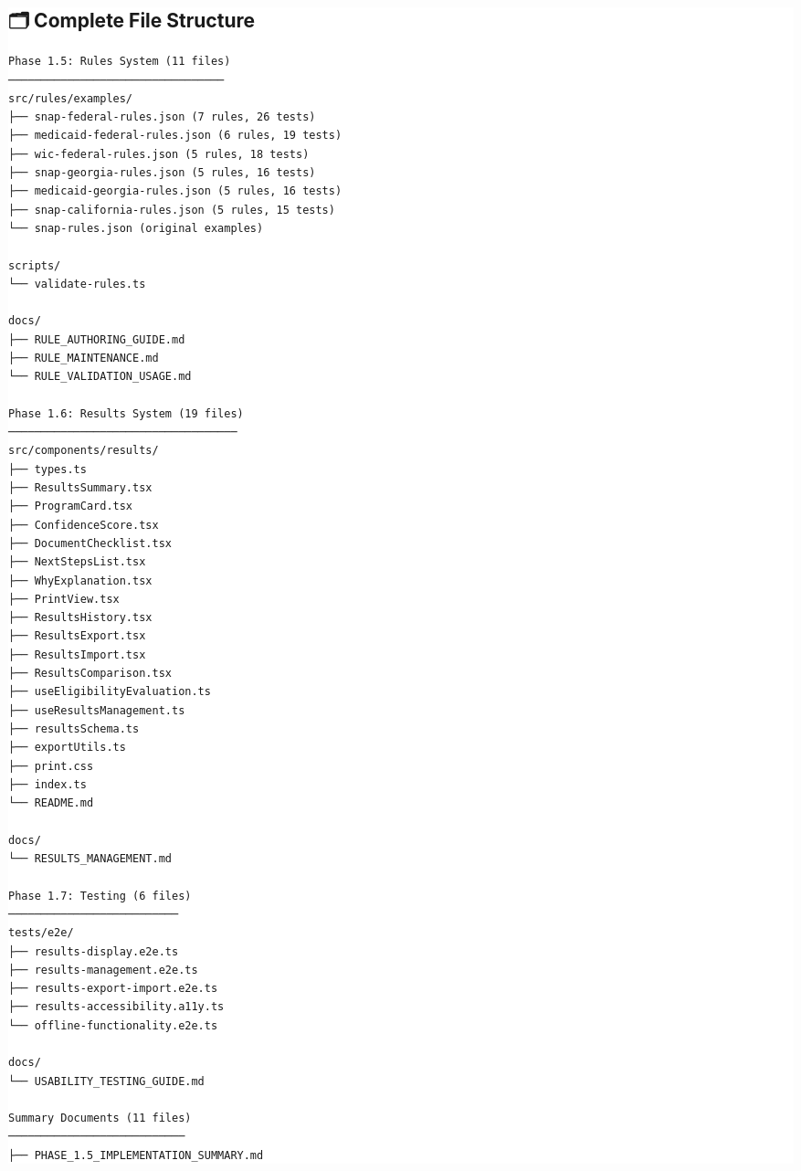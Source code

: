 
## 🗂️ Complete File Structure

```
Phase 1.5: Rules System (11 files)
─────────────────────────────────
src/rules/examples/
├── snap-federal-rules.json (7 rules, 26 tests)
├── medicaid-federal-rules.json (6 rules, 19 tests)
├── wic-federal-rules.json (5 rules, 18 tests)
├── snap-georgia-rules.json (5 rules, 16 tests)
├── medicaid-georgia-rules.json (5 rules, 16 tests)
├── snap-california-rules.json (5 rules, 15 tests)
└── snap-rules.json (original examples)

scripts/
└── validate-rules.ts

docs/
├── RULE_AUTHORING_GUIDE.md
├── RULE_MAINTENANCE.md
└── RULE_VALIDATION_USAGE.md

Phase 1.6: Results System (19 files)
───────────────────────────────────
src/components/results/
├── types.ts
├── ResultsSummary.tsx
├── ProgramCard.tsx
├── ConfidenceScore.tsx
├── DocumentChecklist.tsx
├── NextStepsList.tsx
├── WhyExplanation.tsx
├── PrintView.tsx
├── ResultsHistory.tsx
├── ResultsExport.tsx
├── ResultsImport.tsx
├── ResultsComparison.tsx
├── useEligibilityEvaluation.ts
├── useResultsManagement.ts
├── resultsSchema.ts
├── exportUtils.ts
├── print.css
├── index.ts
└── README.md

docs/
└── RESULTS_MANAGEMENT.md

Phase 1.7: Testing (6 files)
──────────────────────────
tests/e2e/
├── results-display.e2e.ts
├── results-management.e2e.ts
├── results-export-import.e2e.ts
├── results-accessibility.a11y.ts
└── offline-functionality.e2e.ts

docs/
└── USABILITY_TESTING_GUIDE.md

Summary Documents (11 files)
───────────────────────────
├── PHASE_1.5_IMPLEMENTATION_SUMMARY.md
```